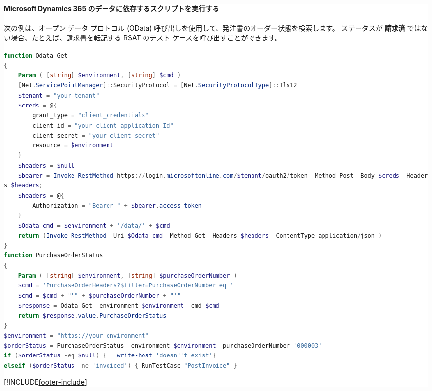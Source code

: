 #### <a name="run-a-script-that-depends-on-data-in-microsoft-dynamics-365"></a>Microsoft Dynamics 365 のデータに依存するスクリプトを実行する

次の例は、オープン データ プロトコル (OData) 呼び出しを使用して、発注書のオーダー状態を検索します。 ステータスが **請求済** ではない場合、たとえば、請求書を転記する RSAT のテスト ケースを呼び出すことができます。

```powershell
function Odata_Get
{
    Param ( [string] $environment, [string] $cmd )
    [Net.ServicePointManager]::SecurityProtocol = [Net.SecurityProtocolType]::Tls12
    $tenant = "your tenant"
    $creds = @{
        grant_type = "client_credentials"
        client_id = "your client application Id"
        client_secret = "your client secret"
        resource = $environment
    }
    $headers = $null
    $bearer = Invoke-RestMethod https://login.microsoftonline.com/$tenant/oauth2/token -Method Post -Body $creds -Headers $headers;
    $headers = @{
        Authorization = "Bearer " + $bearer.access_token
    }
    $Odata_cmd = $environment + '/data/' + $cmd
    return (Invoke-RestMethod -Uri $Odata_cmd -Method Get -Headers $headers -ContentType application/json )
}
function PurchaseOrderStatus
{
    Param ( [string] $environment, [string] $purchaseOrderNumber )
    $cmd = 'PurchaseOrderHeaders?$filter=PurchaseOrderNumber eq '
    $cmd = $cmd + "'" + $purchaseOrderNumber + "'"
    $response = Odata_Get -environment $environment -cmd $cmd
    return $response.value.PurchaseOrderStatus
}
$environment = "https://your environment"
$orderStatus = PurchaseOrderStatus -environment $environment -purchaseOrderNumber '000003'
if ($orderStatus -eq $null) {   write-host 'doesn''t exist'}
elseif ($orderStatus -ne 'invoiced') { RunTestCase "PostInvoice" }
```


[!INCLUDE[footer-include](../../../../includes/footer-banner.md)]
